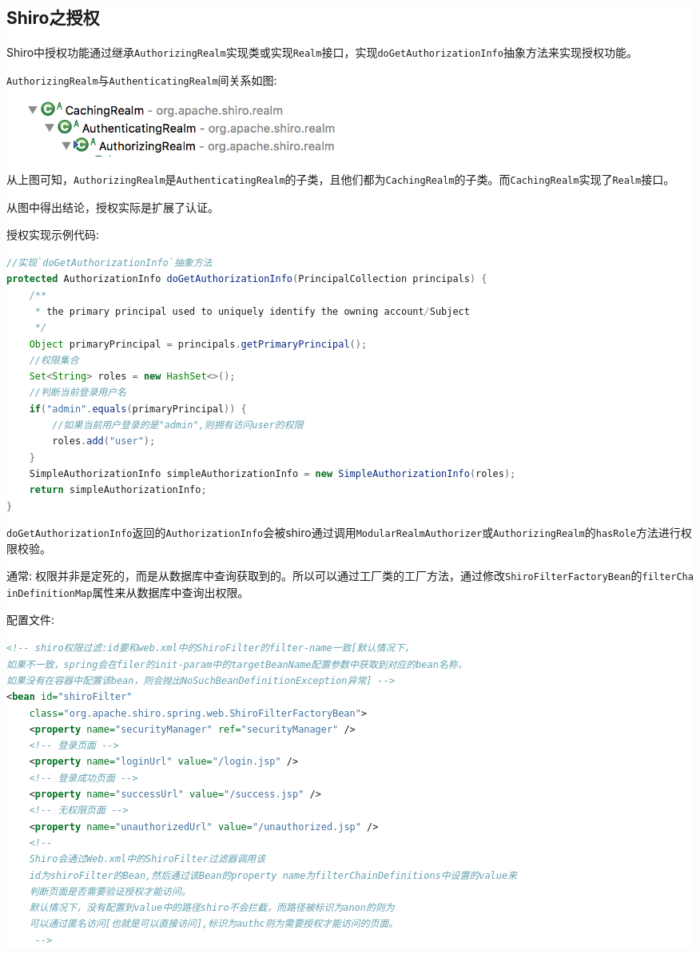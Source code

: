 ## Shiro之授权

Shiro中授权功能通过继承`AuthorizingRealm`实现类或实现`Realm`接口，实现`doGetAuthorizationInfo`抽象方法来实现授权功能。

`AuthorizingRealm`与`AuthenticatingRealm`间关系如图:

<img src="img/1.png" width="60%"/>

从上图可知，`AuthorizingRealm`是`AuthenticatingRealm`的子类，且他们都为`CachingRealm`的子类。而`CachingRealm`实现了`Realm`接口。

从图中得出结论，授权实际是扩展了认证。

授权实现示例代码:

```java
//实现`doGetAuthorizationInfo`抽象方法
protected AuthorizationInfo doGetAuthorizationInfo(PrincipalCollection principals) {
	/**
	 * the primary principal used to uniquely identify the owning account/Subject
	 */
	Object primaryPrincipal = principals.getPrimaryPrincipal();
	//权限集合
	Set<String> roles = new HashSet<>();
	//判断当前登录用户名
	if("admin".equals(primaryPrincipal)) {
		//如果当前用户登录的是"admin",则拥有访问user的权限
		roles.add("user");
	}
	SimpleAuthorizationInfo simpleAuthorizationInfo = new SimpleAuthorizationInfo(roles);
	return simpleAuthorizationInfo;
}
```

`doGetAuthorizationInfo`返回的`AuthorizationInfo`会被shiro通过调用`ModularRealmAuthorizer`或`AuthorizingRealm`的`hasRole`方法进行权限校验。

通常: 权限并非是定死的，而是从数据库中查询获取到的。所以可以通过工厂类的工厂方法，通过修改`ShiroFilterFactoryBean`的`filterChainDefinitionMap`属性来从数据库中查询出权限。

配置文件:

```xml
<!-- shiro权限过滤:id要和web.xml中的ShiroFilter的filter-name一致[默认情况下，
如果不一致，spring会在filer的init-param中的targetBeanName配置参数中获取到对应的bean名称，
如果没有在容器中配置该bean，则会抛出NoSuchBeanDefinitionException异常] -->
<bean id="shiroFilter"
	class="org.apache.shiro.spring.web.ShiroFilterFactoryBean">
	<property name="securityManager" ref="securityManager" />
	<!-- 登录页面 -->
	<property name="loginUrl" value="/login.jsp" />
	<!-- 登录成功页面 -->
	<property name="successUrl" value="/success.jsp" />
	<!-- 无权限页面 -->
	<property name="unauthorizedUrl" value="/unauthorized.jsp" />
	<!-- 
	Shiro会通过Web.xml中的ShiroFilter过滤器调用该
	id为shiroFilter的Bean,然后通过该Bean的property name为filterChainDefinitions中设置的value来
	判断页面是否需要验证授权才能访问。
	默认情况下，没有配置到value中的路径shiro不会拦截，而路径被标识为anon的则为
	可以通过匿名访问[也就是可以直接访问],标识为authc则为需要授权才能访问的页面。
	 -->
```